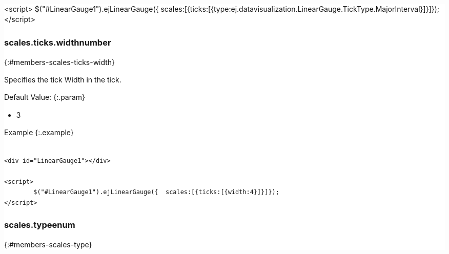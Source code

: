 &lt;script&gt;
        $("#LinearGauge1").ejLinearGauge({  scales:[{ticks:[{type:ej.datavisualization.LinearGauge.TickType.MajorInterval}]}]});                
&lt;/script&gt;         </code>
</pre>






### scales.ticks.width<span class="type-signature type number">number</span>
{:#members-scales-ticks-width}








Specifies the tick Width in the tick.




Default Value:
{:.param}






* 3








Example
{:.example}

<pre class="prettyprint">
<code> 
&lt;div id="LinearGauge1"&gt;&lt;/div&gt; 
 
&lt;script&gt;
        $("#LinearGauge1").ejLinearGauge({  scales:[{ticks:[{width:4}]}]});                     
&lt;/script&gt;                 </code>
</pre>






### scales.type<span class="type-signature type enum">enum</span>
{:#members-scales-type}





